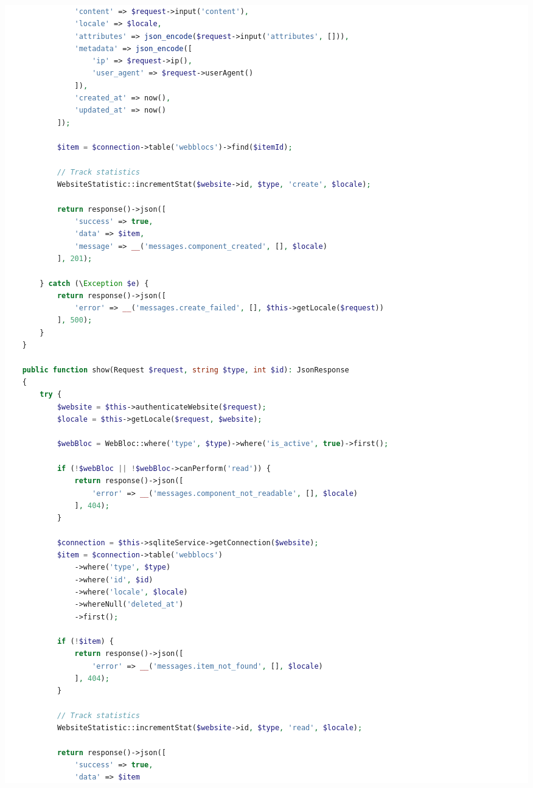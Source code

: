 ```php
                'content' => $request->input('content'),
                'locale' => $locale,
                'attributes' => json_encode($request->input('attributes', [])),
                'metadata' => json_encode([
                    'ip' => $request->ip(),
                    'user_agent' => $request->userAgent()
                ]),
                'created_at' => now(),
                'updated_at' => now()
            ]);

            $item = $connection->table('webblocs')->find($itemId);
            
            // Track statistics
            WebsiteStatistic::incrementStat($website->id, $type, 'create', $locale);
            
            return response()->json([
                'success' => true,
                'data' => $item,
                'message' => __('messages.component_created', [], $locale)
            ], 201);

        } catch (\Exception $e) {
            return response()->json([
                'error' => __('messages.create_failed', [], $this->getLocale($request))
            ], 500);
        }
    }

    public function show(Request $request, string $type, int $id): JsonResponse
    {
        try {
            $website = $this->authenticateWebsite($request);
            $locale = $this->getLocale($request, $website);
            
            $webBloc = WebBloc::where('type', $type)->where('is_active', true)->first();
            
            if (!$webBloc || !$webBloc->canPerform('read')) {
                return response()->json([
                    'error' => __('messages.component_not_readable', [], $locale)
                ], 404);
            }

            $connection = $this->sqliteService->getConnection($website);
            $item = $connection->table('webblocs')
                ->where('type', $type)
                ->where('id', $id)
                ->where('locale', $locale)
                ->whereNull('deleted_at')
                ->first();

            if (!$item) {
                return response()->json([
                    'error' => __('messages.item_not_found', [], $locale)
                ], 404);
            }

            // Track statistics
            WebsiteStatistic::incrementStat($website->id, $type, 'read', $locale);

            return response()->json([
                'success' => true,
                'data' => $item
```